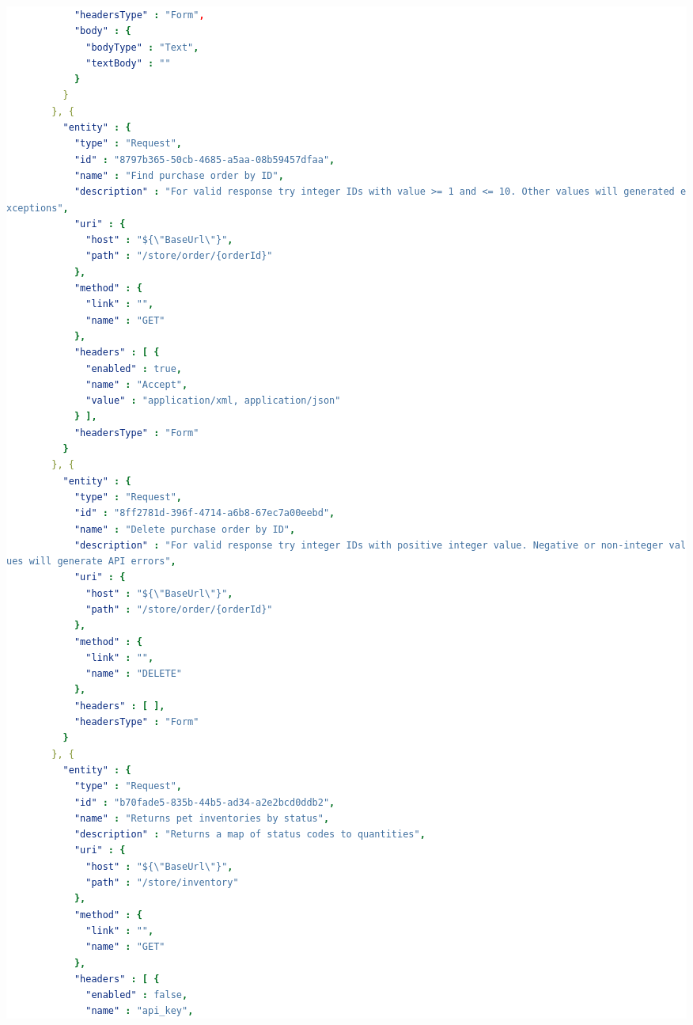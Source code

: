 ```yaml
            "headersType" : "Form",
            "body" : {
              "bodyType" : "Text",
              "textBody" : ""
            }
          }
        }, {
          "entity" : {
            "type" : "Request",
            "id" : "8797b365-50cb-4685-a5aa-08b59457dfaa",
            "name" : "Find purchase order by ID",
            "description" : "For valid response try integer IDs with value >= 1 and <= 10. Other values will generated exceptions",
            "uri" : {
              "host" : "${\"BaseUrl\"}",
              "path" : "/store/order/{orderId}"
            },
            "method" : {
              "link" : "",
              "name" : "GET"
            },
            "headers" : [ {
              "enabled" : true,
              "name" : "Accept",
              "value" : "application/xml, application/json"
            } ],
            "headersType" : "Form"
          }
        }, {
          "entity" : {
            "type" : "Request",
            "id" : "8ff2781d-396f-4714-a6b8-67ec7a00eebd",
            "name" : "Delete purchase order by ID",
            "description" : "For valid response try integer IDs with positive integer value. Negative or non-integer values will generate API errors",
            "uri" : {
              "host" : "${\"BaseUrl\"}",
              "path" : "/store/order/{orderId}"
            },
            "method" : {
              "link" : "",
              "name" : "DELETE"
            },
            "headers" : [ ],
            "headersType" : "Form"
          }
        }, {
          "entity" : {
            "type" : "Request",
            "id" : "b70fade5-835b-44b5-ad34-a2e2bcd0ddb2",
            "name" : "Returns pet inventories by status",
            "description" : "Returns a map of status codes to quantities",
            "uri" : {
              "host" : "${\"BaseUrl\"}",
              "path" : "/store/inventory"
            },
            "method" : {
              "link" : "",
              "name" : "GET"
            },
            "headers" : [ {
              "enabled" : false,
              "name" : "api_key",
```